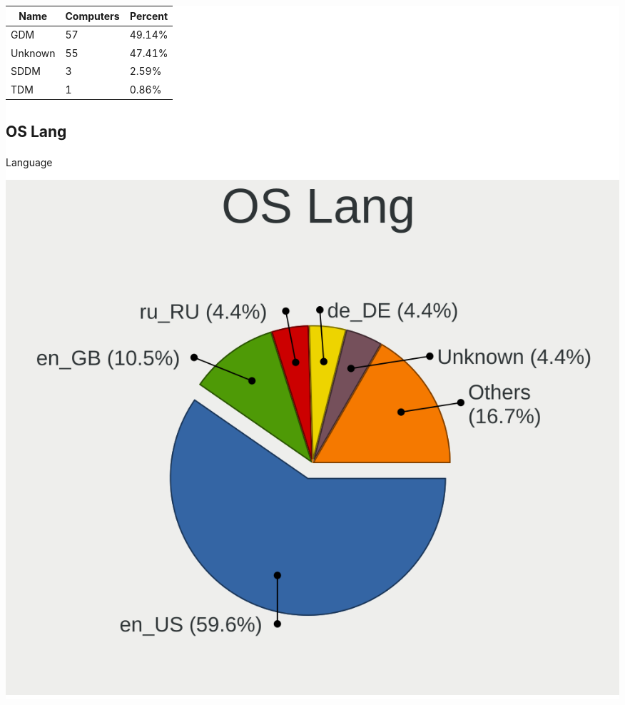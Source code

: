 
| Name    | Computers | Percent |
|---------|-----------|---------|
| GDM     | 57        | 49.14%  |
| Unknown | 55        | 47.41%  |
| SDDM    | 3         | 2.59%   |
| TDM     | 1         | 0.86%   |

OS Lang
-------

Language

![OS Lang](./images/pie_chart/os_lang.svg)
